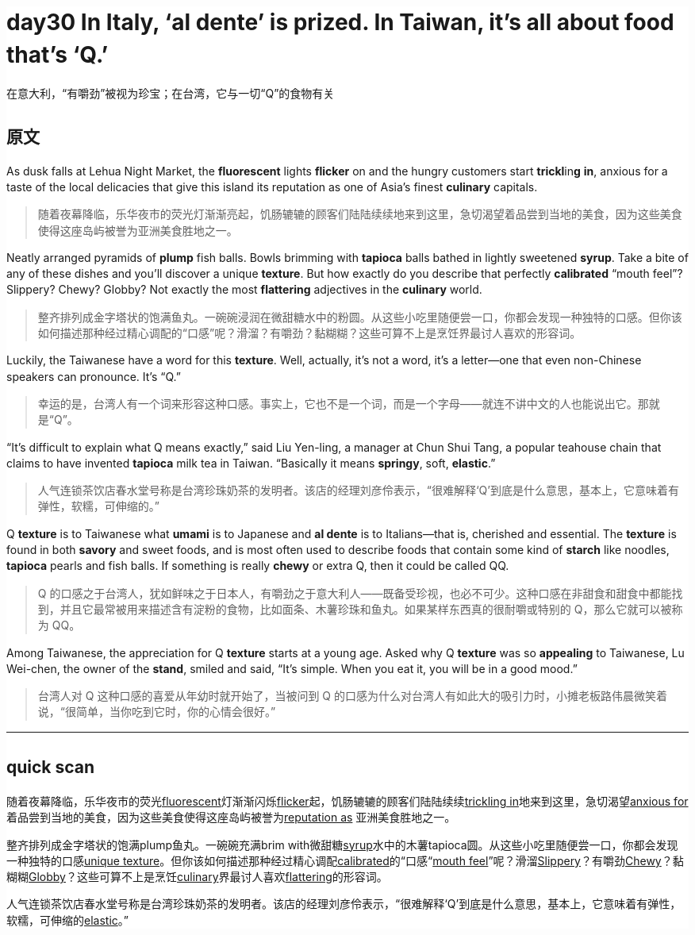 # day30 In Italy, ‘al dente’ is prized. In Taiwan, it’s all about food that’s ‘Q.’
在意大利，“有嚼劲”被视为珍宝；在台湾，它与一切“Q”的食物有关
## 原文

As dusk falls at Lehua Night Market, the **fluorescent** lights **flicker** on and the hungry customers start **trickl**in**g** **in**, anxious for a taste of the local delicacies that give this island its reputation as one of Asia’s finest **culinary** capitals.
> 随着夜幕降临，乐华夜市的荧光灯渐渐亮起，饥肠辘辘的顾客们陆陆续续地来到这里，急切渴望着品尝到当地的美食，因为这些美食使得这座岛屿被誉为亚洲美食胜地之一。


Neatly arranged pyramids of **plump** fish balls. Bowls brimming with **tapioca** balls bathed in lightly sweetened **syrup**. Take a bite of any of these dishes and you’ll discover a unique **texture**. But how exactly do you describe that perfectly **calibrated** “mouth feel”? Slippery? Chewy? Globby? Not exactly the most **flattering** adjectives in the **culinary** world.
> 整齐排列成金字塔状的饱满鱼丸。一碗碗浸润在微甜糖水中的粉圆。从这些小吃里随便尝一口，你都会发现一种独特的口感。但你该如何描述那种经过精心调配的“口感”呢？滑溜？有嚼劲？黏糊糊？这些可算不上是烹饪界最讨人喜欢的形容词。


Luckily, the Taiwanese have a word for this **texture**. Well, actually, it’s not a word, it’s a letter—one that even non-Chinese speakers can pronounce. It’s “Q.”
> 幸运的是，台湾人有一个词来形容这种口感。事实上，它也不是一个词，而是一个字母——就连不讲中文的人也能说出它。那就是“Q”。


“It’s difficult to explain what Q means exactly,” said Liu Yen-ling, a manager at Chun Shui Tang, a popular teahouse chain that claims to have invented **tapioca** milk tea in Taiwan. “Basically it means **springy**, soft, **elastic**.”
> 人气连锁茶饮店春水堂号称是台湾珍珠奶茶的发明者。该店的经理刘彦伶表示，“很难解释‘Q’到底是什么意思，基本上，它意味着有弹性，软糯，可伸缩的。” 


Q **texture** is to Taiwanese what **umami** is to Japanese and **al dente** is to Italians—that is, cherished and essential. The **texture** is found in both **savory** and sweet foods, and is most often used to describe foods that contain some kind of **starch** like noodles, **tapioca** pearls and fish balls. If something is really **chewy** or extra Q, then it could be called QQ.
> Q 的口感之于台湾人，犹如鲜味之于日本人，有嚼劲之于意大利人——既备受珍视，也必不可少。这种口感在非甜食和甜食中都能找到，并且它最常被用来描述含有淀粉的食物，比如面条、木薯珍珠和鱼丸。如果某样东西真的很耐嚼或特别的 Q，那么它就可以被称为 QQ。


Among Taiwanese, the appreciation for Q **texture** starts at a young age. Asked why Q **texture** was so **appealing** to Taiwanese, Lu Wei-chen, the owner of the **stand**, smiled and said, “It’s simple. When you eat it, you will be in a good mood.”
> 台湾人对 Q 这种口感的喜爱从年幼时就开始了，当被问到 Q 的口感为什么对台湾人有如此大的吸引力时，小摊老板路伟晨微笑着说，“很简单，当你吃到它时，你的心情会很好。”

----
## quick scan
随着夜幕降临，乐华夜市的荧光<u>fluorescent</u>灯渐渐闪烁<u>flicker</u>起，饥肠辘辘的顾客们陆陆续续<u>trickling in</u>地来到这里，急切渴望<u>anxious for</u> 着品尝到当地的美食，因为这些美食使得这座岛屿被誉为<u>reputation as</u> 亚洲美食胜地之一。

整齐排列成金字塔状的饱满plump鱼丸。一碗碗充满brim with微甜糖<u>syrup</u>水中的木薯tapioca圆。从这些小吃里随便尝一口，你都会发现一种独特的口感<u>unique texture</u>。但你该如何描述那种经过精心调配<u>calibrated</u>的“口感“<u>mouth feel</u>”呢？滑溜<u>Slippery</u>？有嚼劲<u>Chewy</u>？黏糊糊<u>Globby</u>？这些可算不上是烹饪<u>culinary</u>界最讨人喜欢<u>flattering</u>的形容词。

人气连锁茶饮店春水堂号称是台湾珍珠奶茶的发明者。该店的经理刘彦伶表示，“很难解释‘Q’到底是什么意思，基本上，它意味着有弹性，软糯，可伸缩的<u>elastic</u>。” 
